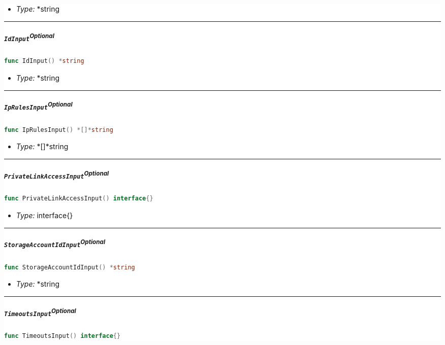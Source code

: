 - *Type:* *string

---

##### `IdInput`<sup>Optional</sup> <a name="IdInput" id="@cdktf/provider-azurerm.storageAccountNetworkRules.StorageAccountNetworkRulesA.property.idInput"></a>

```go
func IdInput() *string
```

- *Type:* *string

---

##### `IpRulesInput`<sup>Optional</sup> <a name="IpRulesInput" id="@cdktf/provider-azurerm.storageAccountNetworkRules.StorageAccountNetworkRulesA.property.ipRulesInput"></a>

```go
func IpRulesInput() *[]*string
```

- *Type:* *[]*string

---

##### `PrivateLinkAccessInput`<sup>Optional</sup> <a name="PrivateLinkAccessInput" id="@cdktf/provider-azurerm.storageAccountNetworkRules.StorageAccountNetworkRulesA.property.privateLinkAccessInput"></a>

```go
func PrivateLinkAccessInput() interface{}
```

- *Type:* interface{}

---

##### `StorageAccountIdInput`<sup>Optional</sup> <a name="StorageAccountIdInput" id="@cdktf/provider-azurerm.storageAccountNetworkRules.StorageAccountNetworkRulesA.property.storageAccountIdInput"></a>

```go
func StorageAccountIdInput() *string
```

- *Type:* *string

---

##### `TimeoutsInput`<sup>Optional</sup> <a name="TimeoutsInput" id="@cdktf/provider-azurerm.storageAccountNetworkRules.StorageAccountNetworkRulesA.property.timeoutsInput"></a>

```go
func TimeoutsInput() interface{}
```
